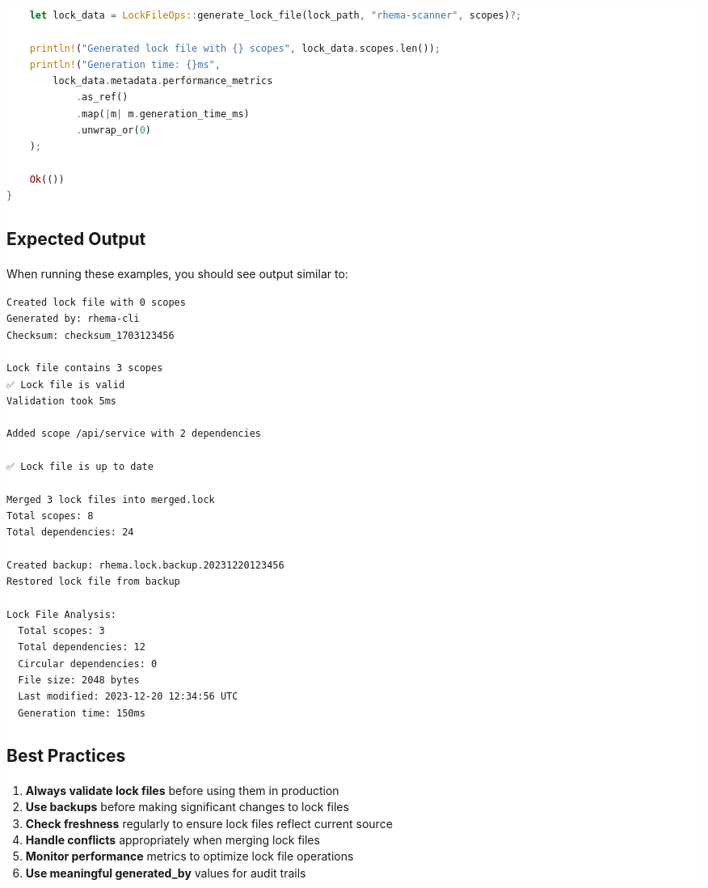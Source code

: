 ```rust
    let lock_data = LockFileOps::generate_lock_file(lock_path, "rhema-scanner", scopes)?;
    
    println!("Generated lock file with {} scopes", lock_data.scopes.len());
    println!("Generation time: {}ms", 
        lock_data.metadata.performance_metrics
            .as_ref()
            .map(|m| m.generation_time_ms)
            .unwrap_or(0)
    );
    
    Ok(())
}
```

## Expected Output

When running these examples, you should see output similar to:

```
Created lock file with 0 scopes
Generated by: rhema-cli
Checksum: checksum_1703123456

Lock file contains 3 scopes
✅ Lock file is valid
Validation took 5ms

Added scope /api/service with 2 dependencies

✅ Lock file is up to date

Merged 3 lock files into merged.lock
Total scopes: 8
Total dependencies: 24

Created backup: rhema.lock.backup.20231220123456
Restored lock file from backup

Lock File Analysis:
  Total scopes: 3
  Total dependencies: 12
  Circular dependencies: 0
  File size: 2048 bytes
  Last modified: 2023-12-20 12:34:56 UTC
  Generation time: 150ms
```

## Best Practices

1. **Always validate lock files** before using them in production
2. **Use backups** before making significant changes to lock files
3. **Check freshness** regularly to ensure lock files reflect current source
4. **Handle conflicts** appropriately when merging lock files
5. **Monitor performance** metrics to optimize lock file operations
6. **Use meaningful generated_by** values for audit trails
